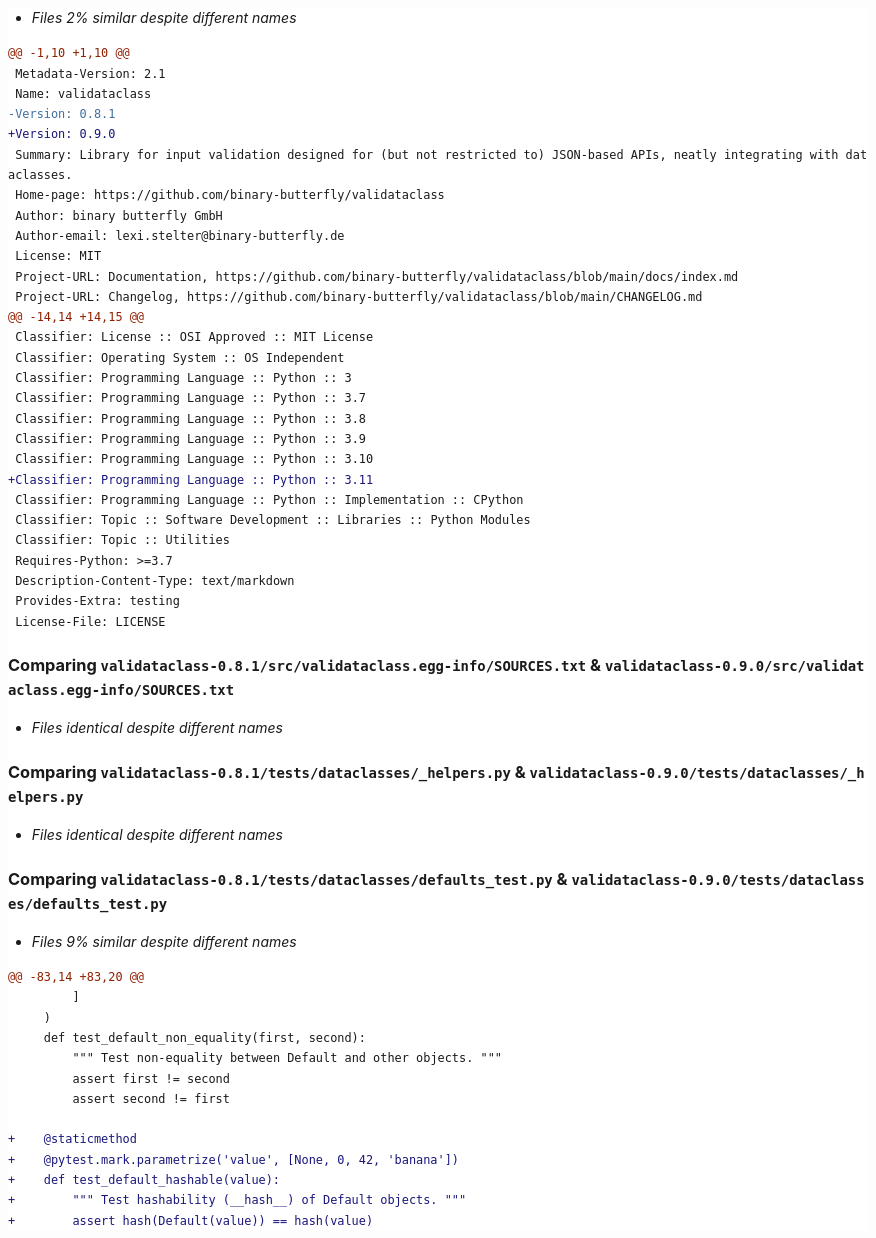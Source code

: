  * *Files 2% similar despite different names*

```diff
@@ -1,10 +1,10 @@
 Metadata-Version: 2.1
 Name: validataclass
-Version: 0.8.1
+Version: 0.9.0
 Summary: Library for input validation designed for (but not restricted to) JSON-based APIs, neatly integrating with dataclasses.
 Home-page: https://github.com/binary-butterfly/validataclass
 Author: binary butterfly GmbH
 Author-email: lexi.stelter@binary-butterfly.de
 License: MIT
 Project-URL: Documentation, https://github.com/binary-butterfly/validataclass/blob/main/docs/index.md
 Project-URL: Changelog, https://github.com/binary-butterfly/validataclass/blob/main/CHANGELOG.md
@@ -14,14 +14,15 @@
 Classifier: License :: OSI Approved :: MIT License
 Classifier: Operating System :: OS Independent
 Classifier: Programming Language :: Python :: 3
 Classifier: Programming Language :: Python :: 3.7
 Classifier: Programming Language :: Python :: 3.8
 Classifier: Programming Language :: Python :: 3.9
 Classifier: Programming Language :: Python :: 3.10
+Classifier: Programming Language :: Python :: 3.11
 Classifier: Programming Language :: Python :: Implementation :: CPython
 Classifier: Topic :: Software Development :: Libraries :: Python Modules
 Classifier: Topic :: Utilities
 Requires-Python: >=3.7
 Description-Content-Type: text/markdown
 Provides-Extra: testing
 License-File: LICENSE
```

### Comparing `validataclass-0.8.1/src/validataclass.egg-info/SOURCES.txt` & `validataclass-0.9.0/src/validataclass.egg-info/SOURCES.txt`

 * *Files identical despite different names*

### Comparing `validataclass-0.8.1/tests/dataclasses/_helpers.py` & `validataclass-0.9.0/tests/dataclasses/_helpers.py`

 * *Files identical despite different names*

### Comparing `validataclass-0.8.1/tests/dataclasses/defaults_test.py` & `validataclass-0.9.0/tests/dataclasses/defaults_test.py`

 * *Files 9% similar despite different names*

```diff
@@ -83,14 +83,20 @@
         ]
     )
     def test_default_non_equality(first, second):
         """ Test non-equality between Default and other objects. """
         assert first != second
         assert second != first
 
+    @staticmethod
+    @pytest.mark.parametrize('value', [None, 0, 42, 'banana'])
+    def test_default_hashable(value):
+        """ Test hashability (__hash__) of Default objects. """
+        assert hash(Default(value)) == hash(value)
```
